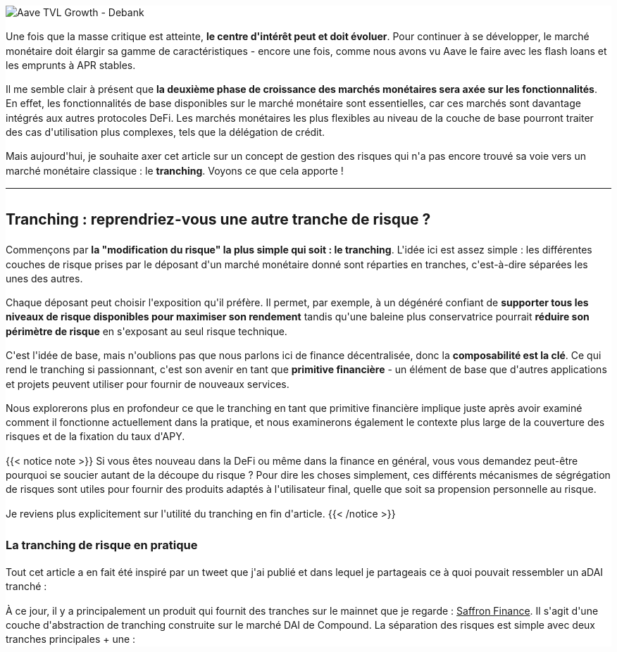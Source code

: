 ![Aave TVL Growth - Debank](/img/2021/risk-tranching/aave-debank.png "Aperçu historique de la valeur totale bloquée sur Aave V1 - Debank")

Une fois que la masse critique est atteinte, **le centre d'intérêt peut et doit évoluer**. Pour continuer à se développer, le marché monétaire doit élargir sa gamme de caractéristiques - encore une fois, comme nous avons vu Aave le faire avec les flash loans et les emprunts à APR stables.

Il me semble clair à présent que **la deuxième phase de croissance des marchés monétaires sera axée sur les fonctionnalités**. En effet, les fonctionnalités de base disponibles sur le marché monétaire sont essentielles, car ces marchés sont davantage intégrés aux autres protocoles DeFi. Les marchés monétaires les plus flexibles au niveau de la couche de base pourront traiter des cas d'utilisation plus complexes, tels que la délégation de crédit.

Mais aujourd'hui, je souhaite axer cet article sur un concept de gestion des risques qui n'a pas encore trouvé sa voie vers un marché monétaire classique : le **tranching**. Voyons ce que cela apporte !

---

## Tranching : reprendriez-vous une autre tranche de risque ?

Commençons par **la "modification du risque" la plus simple qui soit : le tranching**. L'idée ici est assez simple : les différentes couches de risque prises par le déposant d'un marché monétaire donné sont réparties en tranches, c'est-à-dire séparées les unes des autres. 

Chaque déposant peut choisir l'exposition qu'il préfère. Il permet, par exemple, à un dégénéré confiant de **supporter tous les niveaux de risque disponibles pour maximiser son rendement** tandis qu'une baleine plus conservatrice pourrait **réduire son périmètre de risque** en s'exposant au seul risque technique.

C'est l'idée de base, mais n'oublions pas que nous parlons ici de finance décentralisée, donc la **composabilité est la clé**. Ce qui rend le tranching si passionnant, c'est son avenir en tant que **primitive financière** - un élément de base que d'autres applications et projets peuvent utiliser pour fournir de nouveaux services. 

Nous explorerons plus en profondeur ce que le tranching en tant que primitive financière implique juste après avoir examiné comment il fonctionne actuellement dans la pratique, et nous examinerons également le contexte plus large de la couverture des risques et de la fixation du taux d'APY.

{{< notice note >}}
Si vous êtes nouveau dans la DeFi ou même dans la finance en général, vous vous demandez peut-être pourquoi se soucier autant de la découpe du risque ? Pour dire les choses simplement, ces différents mécanismes de ségrégation de risques sont utiles pour fournir des produits adaptés à l'utilisateur final, quelle que soit sa propension personnelle au risque.

Je reviens plus explicitement sur l'utilité du tranching en fin d'article.
{{< /notice >}}

### La tranching de risque en pratique

Tout cet article a en fait été inspiré par un tweet que j'ai publié et dans lequel je partageais ce à quoi pouvait ressembler un aDAI tranché :

À ce jour, il y a principalement un produit qui fournit des tranches sur le mainnet que je regarde : [Saffron Finance](https://saffron.finance/). Il s'agit d'une couche d'abstraction de tranching construite sur le marché DAI de Compound. La séparation des risques est simple avec deux tranches principales + une :
